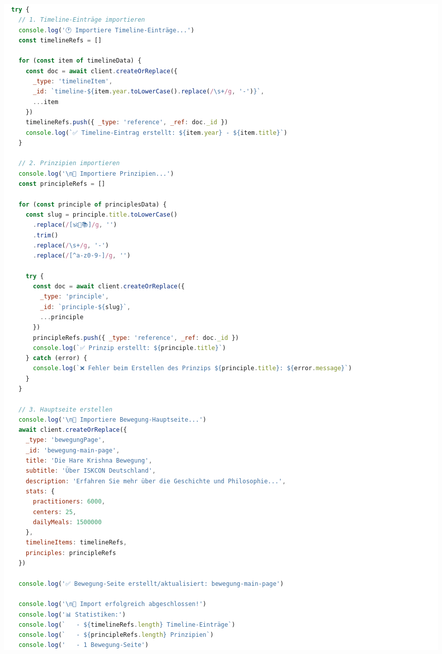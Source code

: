 ```javascript
  try {
    // 1. Timeline-Einträge importieren
    console.log('🕐 Importiere Timeline-Einträge...')
    const timelineRefs = []
    
    for (const item of timelineData) {
      const doc = await client.createOrReplace({
        _type: 'timelineItem',
        _id: `timeline-${item.year.toLowerCase().replace(/\s+/g, '-')}`,
        ...item
      })
      timelineRefs.push({ _type: 'reference', _ref: doc._id })
      console.log(`✅ Timeline-Eintrag erstellt: ${item.year} - ${item.title}`)
    }

    // 2. Prinzipien importieren
    console.log('\n📿 Importiere Prinzipien...')
    const principleRefs = []
    
    for (const principle of principlesData) {
      const slug = principle.title.toLowerCase()
        .replace(/[🕉️📿📚]/g, '')
        .trim()
        .replace(/\s+/g, '-')
        .replace(/[^a-z0-9-]/g, '')
      
      try {
        const doc = await client.createOrReplace({
          _type: 'principle',
          _id: `principle-${slug}`,
          ...principle
        })
        principleRefs.push({ _type: 'reference', _ref: doc._id })
        console.log(`✅ Prinzip erstellt: ${principle.title}`)
      } catch (error) {
        console.log(`❌ Fehler beim Erstellen des Prinzips ${principle.title}: ${error.message}`)
      }
    }

    // 3. Hauptseite erstellen
    console.log('\n📄 Importiere Bewegung-Hauptseite...')
    await client.createOrReplace({
      _type: 'bewegungPage',
      _id: 'bewegung-main-page',
      title: 'Die Hare Krishna Bewegung',
      subtitle: 'Über ISKCON Deutschland',
      description: 'Erfahren Sie mehr über die Geschichte und Philosophie...',
      stats: {
        practitioners: 6000,
        centers: 25,
        dailyMeals: 1500000
      },
      timelineItems: timelineRefs,
      principles: principleRefs
    })

    console.log('✅ Bewegung-Seite erstellt/aktualisiert: bewegung-main-page')
    
    console.log('\n🎉 Import erfolgreich abgeschlossen!')
    console.log('📊 Statistiken:')
    console.log(`   - ${timelineRefs.length} Timeline-Einträge`)
    console.log(`   - ${principleRefs.length} Prinzipien`)
    console.log('   - 1 Bewegung-Seite')
```
